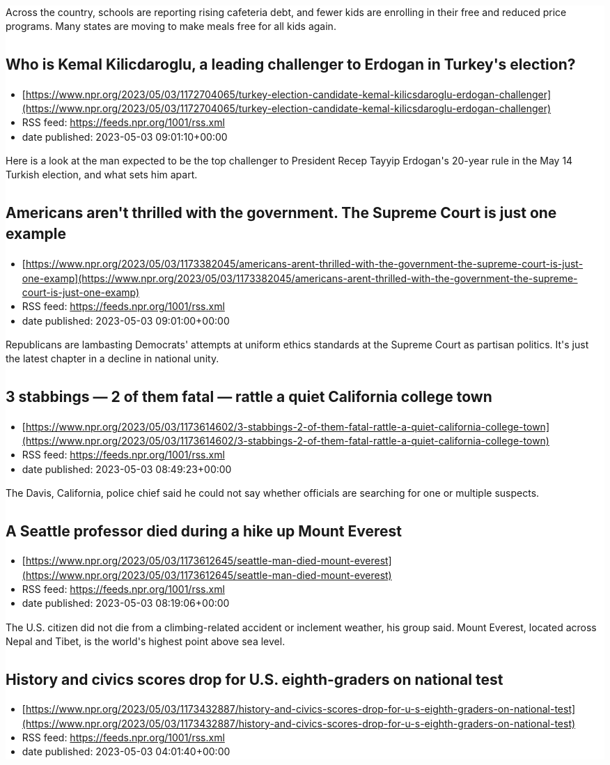 Across the country, schools are reporting rising cafeteria debt, and fewer kids are enrolling in their free and reduced price programs. Many states are moving to make meals free for all kids again.

## Who is Kemal Kilicdaroglu, a leading challenger to Erdogan in Turkey's election?
 - [https://www.npr.org/2023/05/03/1172704065/turkey-election-candidate-kemal-kilicsdaroglu-erdogan-challenger](https://www.npr.org/2023/05/03/1172704065/turkey-election-candidate-kemal-kilicsdaroglu-erdogan-challenger)
 - RSS feed: https://feeds.npr.org/1001/rss.xml
 - date published: 2023-05-03 09:01:10+00:00

Here is a look at the man expected to be the top challenger to President Recep Tayyip Erdogan's 20-year rule in the May 14 Turkish election, and what sets him apart.

## Americans aren't thrilled with the government. The Supreme Court is just one example
 - [https://www.npr.org/2023/05/03/1173382045/americans-arent-thrilled-with-the-government-the-supreme-court-is-just-one-examp](https://www.npr.org/2023/05/03/1173382045/americans-arent-thrilled-with-the-government-the-supreme-court-is-just-one-examp)
 - RSS feed: https://feeds.npr.org/1001/rss.xml
 - date published: 2023-05-03 09:01:00+00:00

Republicans are lambasting Democrats' attempts at uniform ethics standards at the Supreme Court as partisan politics. It's just the latest chapter in a decline in national unity.

## 3 stabbings — 2 of them fatal — rattle a quiet California college town
 - [https://www.npr.org/2023/05/03/1173614602/3-stabbings-2-of-them-fatal-rattle-a-quiet-california-college-town](https://www.npr.org/2023/05/03/1173614602/3-stabbings-2-of-them-fatal-rattle-a-quiet-california-college-town)
 - RSS feed: https://feeds.npr.org/1001/rss.xml
 - date published: 2023-05-03 08:49:23+00:00

The Davis, California, police chief said he could not say whether officials are searching for one or multiple suspects.

## A Seattle professor died during a hike up Mount Everest
 - [https://www.npr.org/2023/05/03/1173612645/seattle-man-died-mount-everest](https://www.npr.org/2023/05/03/1173612645/seattle-man-died-mount-everest)
 - RSS feed: https://feeds.npr.org/1001/rss.xml
 - date published: 2023-05-03 08:19:06+00:00

The U.S. citizen did not die from a climbing-related accident or inclement weather, his group said. Mount Everest, located across Nepal and Tibet, is the world's highest point above sea level.

## History and civics scores drop for U.S. eighth-graders on national test
 - [https://www.npr.org/2023/05/03/1173432887/history-and-civics-scores-drop-for-u-s-eighth-graders-on-national-test](https://www.npr.org/2023/05/03/1173432887/history-and-civics-scores-drop-for-u-s-eighth-graders-on-national-test)
 - RSS feed: https://feeds.npr.org/1001/rss.xml
 - date published: 2023-05-03 04:01:40+00:00
